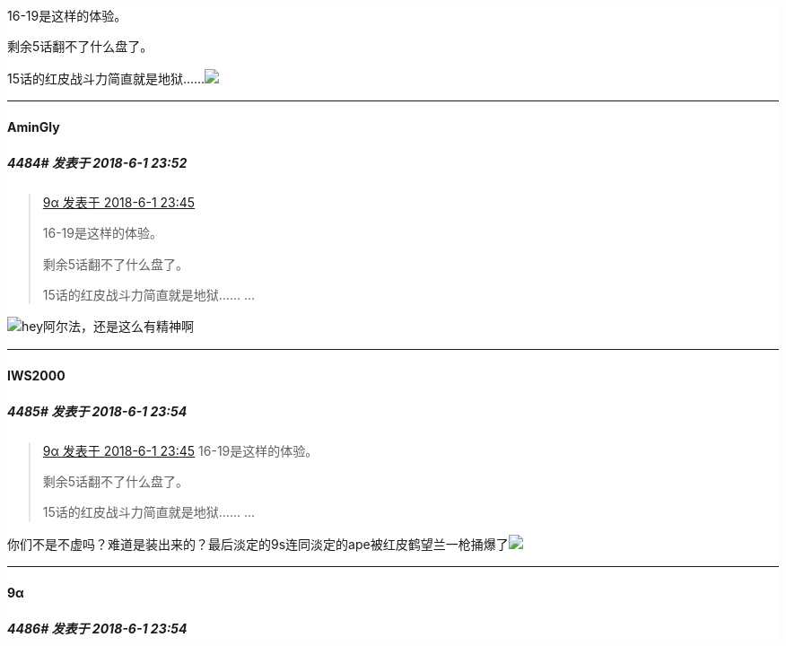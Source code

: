 


16-19是这样的体验。

剩余5话翻不了什么盘了。

15话的红皮战斗力简直就是地狱……<img src="https://static.saraba1st.com/image/smiley/face2017/002.png" referrerpolicy="no-referrer">







*****

####  AminGly  
##### 4484#       发表于 2018-6-1 23:52



<blockquote><a href="httphttps://bbs.saraba1st.com/2b/forum.php?mod=redirect&amp;goto=findpost&amp;pid=39848405&amp;ptid=1701499" target="_blank">9α 发表于 2018-6-1 23:45</a>

16-19是这样的体验。

剩余5话翻不了什么盘了。

15话的红皮战斗力简直就是地狱…… ...</blockquote>
<img src="https://static.saraba1st.com/image/smiley/face2017/037.png" referrerpolicy="no-referrer">hey阿尔法，还是这么有精神啊







*****

####  IWS2000  
##### 4485#       发表于 2018-6-1 23:54



<blockquote><a href="httphttps://bbs.saraba1st.com/2b/forum.php?mod=redirect&amp;goto=findpost&amp;pid=39848405&amp;ptid=1701499" target="_blank">9α 发表于 2018-6-1 23:45</a>
16-19是这样的体验。

剩余5话翻不了什么盘了。

15话的红皮战斗力简直就是地狱…… ...</blockquote>
你们不是不虚吗？难道是装出来的？最后淡定的9s连同淡定的ape被红皮鹤望兰一枪捅爆了<img src="https://static.saraba1st.com/image/smiley/face2017/037.png" referrerpolicy="no-referrer">







*****

####  9α  
##### 4486#       发表于 2018-6-1 23:54
